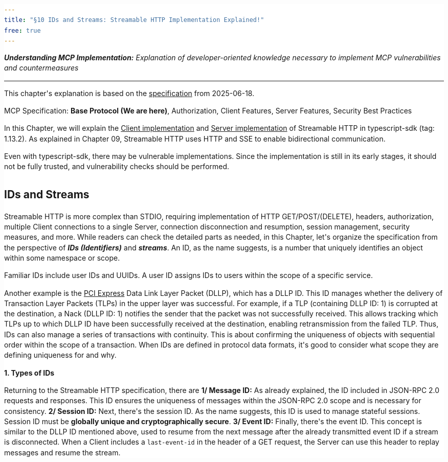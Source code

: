 ```yaml
---
title: "§10 IDs and Streams: Streamable HTTP Implementation Explained!"
free: true
---
```


___Understanding MCP Implementation:___ _Explanation of developer-oriented knowledge necessary to implement MCP vulnerabilities and countermeasures_

---

This chapter's explanation is based on the [specification](https://modelcontextprotocol.io/specification/2025-06-18) from 2025-06-18.

MCP Specification: **Base Protocol (We are here)**, Authorization, Client Features, Server Features, Security Best Practices

In this Chapter, we will explain the [Client implementation](https://github.com/modelcontextprotocol/typescript-sdk/blob/1.13.2/src/client/streamableHttp.ts) and [Server implementation](https://github.com/modelcontextprotocol/typescript-sdk/blob/1.13.2/src/server/streamableHttp.ts) of Streamable HTTP in typescript-sdk (tag: 1.13.2). As explained in Chapter 09, Streamable HTTP uses HTTP and SSE to enable bidirectional communication.

Even with typescript-sdk, there may be vulnerable implementations. Since the implementation is still in its early stages, it should not be fully trusted, and vulnerability checks should be performed.

## IDs and Streams

Streamable HTTP is more complex than STDIO, requiring implementation of HTTP GET/POST/(DELETE), headers, authorization, multiple Client connections to a single Server, connection disconnection and resumption, session management, security measures, and more. While readers can check the detailed parts as needed, in this Chapter, let's organize the specification from the perspective of ***IDs (Identifiers)*** and ***streams***. An ID, as the name suggests, is a number that uniquely identifies an object within some namespace or scope.

Familiar IDs include user IDs and UUIDs. A user ID assigns IDs to users within the scope of a specific service.

Another example is the [PCI Express](https://en.wikipedia.org/wiki/PCI_Express) Data Link Layer Packet (DLLP), which has a DLLP ID. This ID manages whether the delivery of Transaction Layer Packets (TLPs) in the upper layer was successful. For example, if a TLP (containing DLLP ID: 1) is corrupted at the destination, a Nack (DLLP ID: 1) notifies the sender that the packet was not successfully received. This allows tracking which TLPs up to which DLLP ID have been successfully received at the destination, enabling retransmission from the failed TLP. Thus, IDs can also manage a series of transactions with continuity. This is about confirming the uniqueness of objects with sequential order within the scope of a transaction. When IDs are defined in protocol data formats, it's good to consider what scope they are defining uniqueness for and why.

**1. Types of IDs**

Returning to the Streamable HTTP specification, there are **1/ Message ID:** As already explained, the ID included in JSON-RPC 2.0 requests and responses. This ID ensures the uniqueness of messages within the JSON-RPC 2.0 scope and is necessary for consistency. **2/ Session ID:** Next, there's the session ID. As the name suggests, this ID is used to manage stateful sessions. Session ID must be **globally unique and cryptographically secure**. **3/ Event ID:** Finally, there's the event ID. This concept is similar to the DLLP ID mentioned above, used to resume from the next message after the already transmitted event ID if a stream is disconnected. When a Client includes a `last-event-id` in the header of a GET request, the Server can use this header to replay messages and resume the stream.
